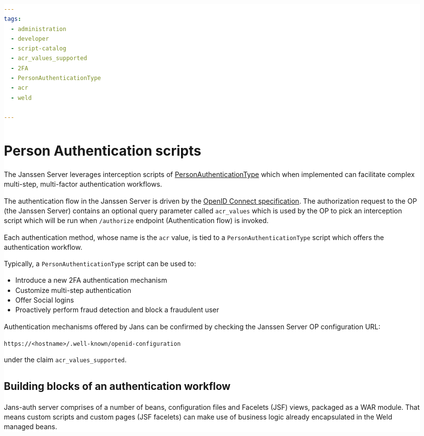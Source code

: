 ```yaml
---
tags:
  - administration
  - developer
  - script-catalog
  - acr_values_supported
  - 2FA
  - PersonAuthenticationType
  - acr
  - weld

---
```


# Person Authentication scripts

The Janssen Server leverages interception scripts of 
[PersonAuthenticationType](https://github.com/JanssenProject/jans/blob/main/jans-core/script/src/main/java/io/jans/model/custom/script/type/auth/PersonAuthenticationType.java) which when implemented can facilitate complex 
multi-step, multi-factor authentication workflows.

The authentication flow in the Janssen Server is driven by the 
[OpenID Connect specification](https://openid.net/specs/openid-connect-core-1_0.html). 
The authorization request to the OP (the Janssen Server) contains an 
optional query parameter called `acr_values` which is used by the OP to pick an 
interception script which will be run when `/authorize` endpoint 
(Authentication flow) is invoked.

Each authentication method, whose name is the `acr` value, 
is tied to a `PersonAuthenticationType` script which offers the authentication
workflow.

Typically, a `PersonAuthenticationType` script can be used to:  

- Introduce a new 2FA authentication mechanism  
- Customize multi-step authentication  
- Offer Social logins  
- Proactively perform fraud detection and block a fraudulent user

Authentication mechanisms offered by Jans can be confirmed by checking the
Janssen Server OP configuration URL:

```
https://<hostname>/.well-known/openid-configuration
```

under the claim `acr_values_supported`.

## Building blocks of an authentication workflow

Jans-auth server comprises of a number of beans, configuration files and 
Facelets (JSF) views, packaged as a WAR module. That means custom scripts and 
custom pages (JSF facelets) can make use of business logic already encapsulated 
in the Weld managed beans. 
